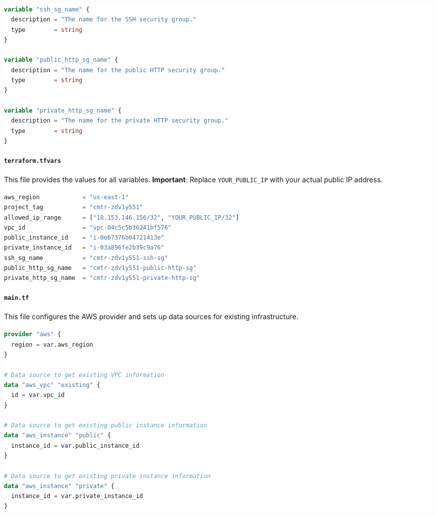 ```terraform
variable "ssh_sg_name" {
  description = "The name for the SSH security group."
  type        = string
}

variable "public_http_sg_name" {
  description = "The name for the public HTTP security group."
  type        = string
}

variable "private_http_sg_name" {
  description = "The name for the private HTTP security group."
  type        = string
}
```

#### `terraform.tfvars`
This file provides the values for all variables. **Important**: Replace `YOUR_PUBLIC_IP` with your actual public IP address.

```terraform
aws_region            = "us-east-1"
project_tag           = "cmtr-zdv1y551"
allowed_ip_range      = ["18.153.146.156/32", "YOUR_PUBLIC_IP/32"]
vpc_id                = "vpc-04c5c5b36241bf576"
public_instance_id    = "i-0e67376b04721413e"
private_instance_id   = "i-03a896fe2b39c9a76"
ssh_sg_name           = "cmtr-zdv1y551-ssh-sg"
public_http_sg_name   = "cmtr-zdv1y551-public-http-sg"
private_http_sg_name  = "cmtr-zdv1y551-private-http-sg"
```

#### `main.tf`
This file configures the AWS provider and sets up data sources for existing infrastructure.

```terraform
provider "aws" {
  region = var.aws_region
}

# Data source to get existing VPC information
data "aws_vpc" "existing" {
  id = var.vpc_id
}

# Data source to get existing public instance information
data "aws_instance" "public" {
  instance_id = var.public_instance_id
}

# Data source to get existing private instance information
data "aws_instance" "private" {
  instance_id = var.private_instance_id
}
```
